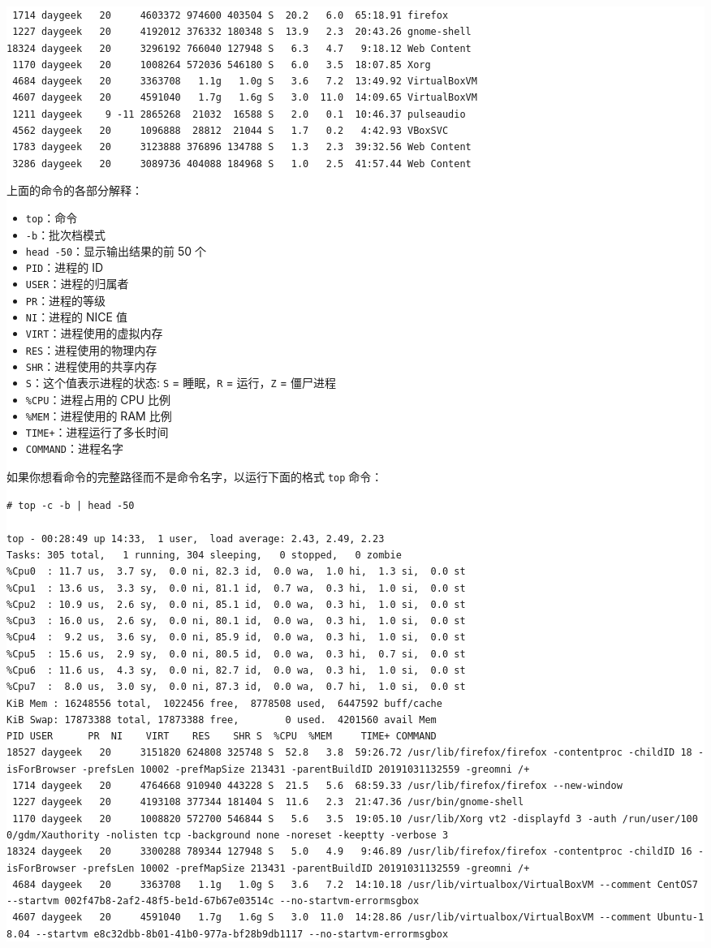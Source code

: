 ```shell
 1714 daygeek   20     4603372 974600 403504 S  20.2   6.0  65:18.91 firefox
 1227 daygeek   20     4192012 376332 180348 S  13.9   2.3  20:43.26 gnome-shell
18324 daygeek   20     3296192 766040 127948 S   6.3   4.7   9:18.12 Web Content
 1170 daygeek   20     1008264 572036 546180 S   6.0   3.5  18:07.85 Xorg
 4684 daygeek   20     3363708   1.1g   1.0g S   3.6   7.2  13:49.92 VirtualBoxVM
 4607 daygeek   20     4591040   1.7g   1.6g S   3.0  11.0  14:09.65 VirtualBoxVM
 1211 daygeek    9 -11 2865268  21032  16588 S   2.0   0.1  10:46.37 pulseaudio
 4562 daygeek   20     1096888  28812  21044 S   1.7   0.2   4:42.93 VBoxSVC
 1783 daygeek   20     3123888 376896 134788 S   1.3   2.3  39:32.56 Web Content
 3286 daygeek   20     3089736 404088 184968 S   1.0   2.5  41:57.44 Web Content
```

上面的命令的各部分解释：

* `top`：命令
* `-b`：批次档模式
* `head -50`：显示输出结果的前 50 个
* `PID`：进程的 ID
* `USER`：进程的归属者
* `PR`：进程的等级
* `NI`：进程的 NICE 值
* `VIRT`：进程使用的虚拟内存
* `RES`：进程使用的物理内存
* `SHR`：进程使用的共享内存
* `S`：这个值表示进程的状态: `S` = 睡眠，`R` = 运行，`Z` = 僵尸进程
* `%CPU`：进程占用的 CPU 比例
* `%MEM`：进程使用的 RAM 比例
* `TIME+`：进程运行了多长时间
* `COMMAND`：进程名字

如果你想看命令的完整路径而不是命令名字，以运行下面的格式 `top` 命令：

```shell
# top -c -b | head -50

top - 00:28:49 up 14:33,  1 user,  load average: 2.43, 2.49, 2.23
Tasks: 305 total,   1 running, 304 sleeping,   0 stopped,   0 zombie
%Cpu0  : 11.7 us,  3.7 sy,  0.0 ni, 82.3 id,  0.0 wa,  1.0 hi,  1.3 si,  0.0 st
%Cpu1  : 13.6 us,  3.3 sy,  0.0 ni, 81.1 id,  0.7 wa,  0.3 hi,  1.0 si,  0.0 st
%Cpu2  : 10.9 us,  2.6 sy,  0.0 ni, 85.1 id,  0.0 wa,  0.3 hi,  1.0 si,  0.0 st
%Cpu3  : 16.0 us,  2.6 sy,  0.0 ni, 80.1 id,  0.0 wa,  0.3 hi,  1.0 si,  0.0 st
%Cpu4  :  9.2 us,  3.6 sy,  0.0 ni, 85.9 id,  0.0 wa,  0.3 hi,  1.0 si,  0.0 st
%Cpu5  : 15.6 us,  2.9 sy,  0.0 ni, 80.5 id,  0.0 wa,  0.3 hi,  0.7 si,  0.0 st
%Cpu6  : 11.6 us,  4.3 sy,  0.0 ni, 82.7 id,  0.0 wa,  0.3 hi,  1.0 si,  0.0 st
%Cpu7  :  8.0 us,  3.0 sy,  0.0 ni, 87.3 id,  0.0 wa,  0.7 hi,  1.0 si,  0.0 st
KiB Mem : 16248556 total,  1022456 free,  8778508 used,  6447592 buff/cache
KiB Swap: 17873388 total, 17873388 free,        0 used.  4201560 avail Mem
PID USER      PR  NI    VIRT    RES    SHR S  %CPU  %MEM     TIME+ COMMAND
18527 daygeek   20     3151820 624808 325748 S  52.8   3.8  59:26.72 /usr/lib/firefox/firefox -contentproc -childID 18 -isForBrowser -prefsLen 10002 -prefMapSize 213431 -parentBuildID 20191031132559 -greomni /+
 1714 daygeek   20     4764668 910940 443228 S  21.5   5.6  68:59.33 /usr/lib/firefox/firefox --new-window
 1227 daygeek   20     4193108 377344 181404 S  11.6   2.3  21:47.36 /usr/bin/gnome-shell
 1170 daygeek   20     1008820 572700 546844 S   5.6   3.5  19:05.10 /usr/lib/Xorg vt2 -displayfd 3 -auth /run/user/1000/gdm/Xauthority -nolisten tcp -background none -noreset -keeptty -verbose 3
18324 daygeek   20     3300288 789344 127948 S   5.0   4.9   9:46.89 /usr/lib/firefox/firefox -contentproc -childID 16 -isForBrowser -prefsLen 10002 -prefMapSize 213431 -parentBuildID 20191031132559 -greomni /+
 4684 daygeek   20     3363708   1.1g   1.0g S   3.6   7.2  14:10.18 /usr/lib/virtualbox/VirtualBoxVM --comment CentOS7 --startvm 002f47b8-2af2-48f5-be1d-67b67e03514c --no-startvm-errormsgbox
 4607 daygeek   20     4591040   1.7g   1.6g S   3.0  11.0  14:28.86 /usr/lib/virtualbox/VirtualBoxVM --comment Ubuntu-18.04 --startvm e8c32dbb-8b01-41b0-977a-bf28b9db1117 --no-startvm-errormsgbox
```